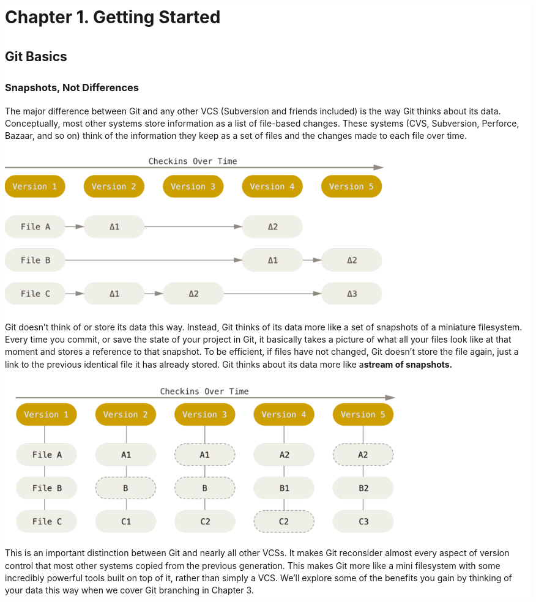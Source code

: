 # Chapter 1. Getting Started

## Git Basics

### Snapshots, Not Differences

The major difference between Git and any other VCS (Subversion and friends included) is the way Git thinks about its data. Conceptually, most other systems
store information as a list of file-based changes. These systems (CVS, Subversion, Perforce, Bazaar, and so on) think of the information they keep as a set of files and the changes made to each file over time.

![image-20220131232302736](ProGit.assets/image-20220131232302736.png)

Git doesn’t think of or store its data this way. Instead, Git thinks of its data more like a set of snapshots of a miniature filesystem. Every time you commit,
or save the state of your project in Git, it basically takes a picture of what all your files look like at that moment and stores a reference to that snapshot. To be efficient, if files have not changed, Git doesn’t store the file again, just a link to the previous identical file it has already stored. Git thinks about its data more like a**stream of snapshots.**

![image-20220131232324191](ProGit.assets/image-20220131232324191.png)

This is an important distinction between Git and nearly all other VCSs. It makes Git reconsider almost every aspect of version control that most other systems copied from the previous generation. This makes Git more like a mini filesystem with some incredibly powerful tools built on top of it, rather than simply a VCS. We’ll explore some of the benefits you gain by thinking of your data this way when we cover Git branching in Chapter 3.
